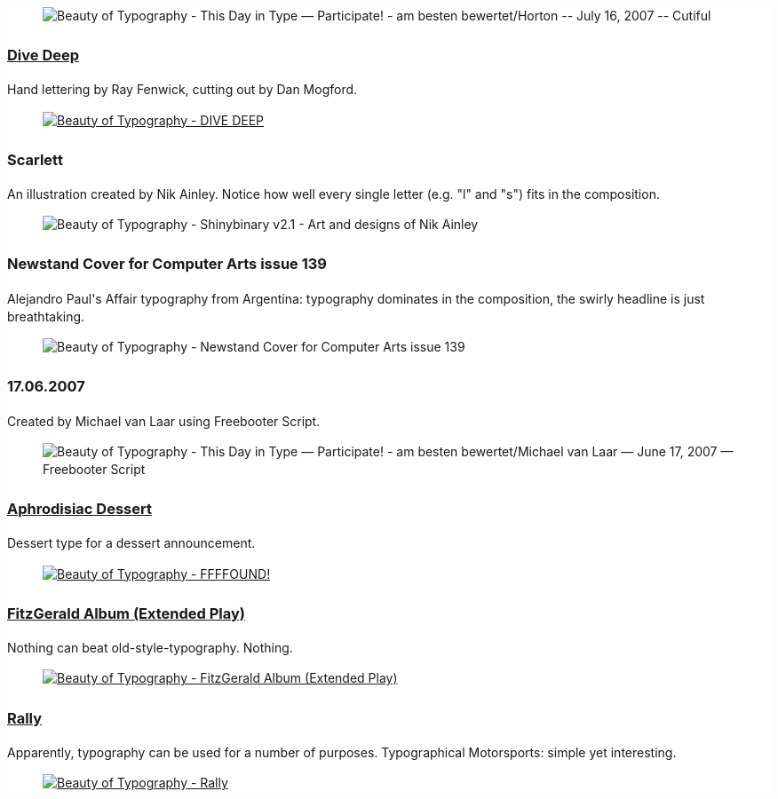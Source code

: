 <figure><img loading="lazy" decoding="async" src="https://archive.smashing.media/assets/344dbf88-fdf9-42bb-adb4-46f01eedd629/277cc20b-18bd-4768-a1fa-a0dadaae945a/057.jpg" alt="Beauty of Typography - This Day in Type — Participate! - am besten bewertet/Horton -- July 16, 2007 -- Cutiful" width="500" height="313" /></figure>

### [Dive Deep](https://flickr.com/photos/dansflickr/1335555220/)

Hand lettering by Ray Fenwick, cutting out by Dan Mogford.

<figure><a href="https://flickr.com/photos/dansflickr/1335555220/"><img loading="lazy" decoding="async" src="https://archive.smashing.media/assets/344dbf88-fdf9-42bb-adb4-46f01eedd629/b2e2fbff-43bc-4f30-9ef0-ce0d479bf146/094.jpg" alt="Beauty of Typography - DIVE DEEP" width="500" height="333" /></a></figure>

### Scarlett

An illustration created by Nik Ainley. Notice how well every single letter (e.g. "l" and "s") fits in the composition.

<figure><img loading="lazy" decoding="async" src="https://archive.smashing.media/assets/344dbf88-fdf9-42bb-adb4-46f01eedd629/13813705-f5c9-43cd-a800-3c193c95b13d/055.jpg" alt="Beauty of Typography - Shinybinary v2.1 - Art and designs of Nik Ainley" width="500" height="298" /></figure>

### Newstand Cover for Computer Arts issue 139

Alejandro Paul's Affair typography from Argentina: typography dominates in the composition, the swirly headline is just breathtaking.

<figure><img loading="lazy" decoding="async" src="https://archive.smashing.media/assets/344dbf88-fdf9-42bb-adb4-46f01eedd629/327cca4c-6199-4cfe-9b16-67a335e1a25a/027.jpg" alt="Beauty of Typography - Newstand Cover for Computer Arts issue 139" width="500" height="605" /></figure>

### 17.06.2007

Created by Michael van Laar using Freebooter Script.

<figure><img loading="lazy" decoding="async" src="https://archive.smashing.media/assets/344dbf88-fdf9-42bb-adb4-46f01eedd629/03e4546b-d184-4c7d-beb6-81dd30a06d26/058.jpg" alt="Beauty of Typography - This Day in Type — Participate! - am besten bewertet/Michael van Laar — June 17, 2007 — Freebooter Script" width="500" height="313" /></figure>

### [Aphrodisiac Dessert](https://ffffound.com/image/41bd7e45b98070cb220f1418c3b1b754d0a67c73)

Dessert type for a dessert announcement.

<figure><a href="https://ffffound.com/image/41bd7e45b98070cb220f1418c3b1b754d0a67c73"><img loading="lazy" decoding="async" src="https://archive.smashing.media/assets/344dbf88-fdf9-42bb-adb4-46f01eedd629/5a011eca-5a3e-4a3e-91bf-da12bf6f23f5/086.jpg" alt="Beauty of Typography - FFFFOUND!" width="500" height="375" /></a></figure>

### [FitzGerald Album (Extended Play)](https://flickr.com/photos/jesse757/2328753993/)

Nothing can beat old-style-typography. Nothing.

<figure><a href="https://flickr.com/photos/jesse757/2328753993/"><img loading="lazy" decoding="async" src="https://archive.smashing.media/assets/344dbf88-fdf9-42bb-adb4-46f01eedd629/fbaa7d0c-d570-48bc-b7c0-0ce751271708/036.jpg" alt="Beauty of Typography - FitzGerald Album (Extended Play)" width="500" height="334" /></a></figure>

### [Rally](https://flickr.com/photos/breidholt/2266220395/)

Apparently, typography can be used for a number of purposes. Typographical Motorsports: simple yet interesting.

<figure><a href="https://flickr.com/photos/breidholt/2266220395/"><img loading="lazy" decoding="async" src="https://archive.smashing.media/assets/344dbf88-fdf9-42bb-adb4-46f01eedd629/1cefb8ae-58af-4f56-9f42-3afdb690ef8e/019.jpg" alt="Beauty of Typography - Rally" width="500" height="321" /></a></figure>

